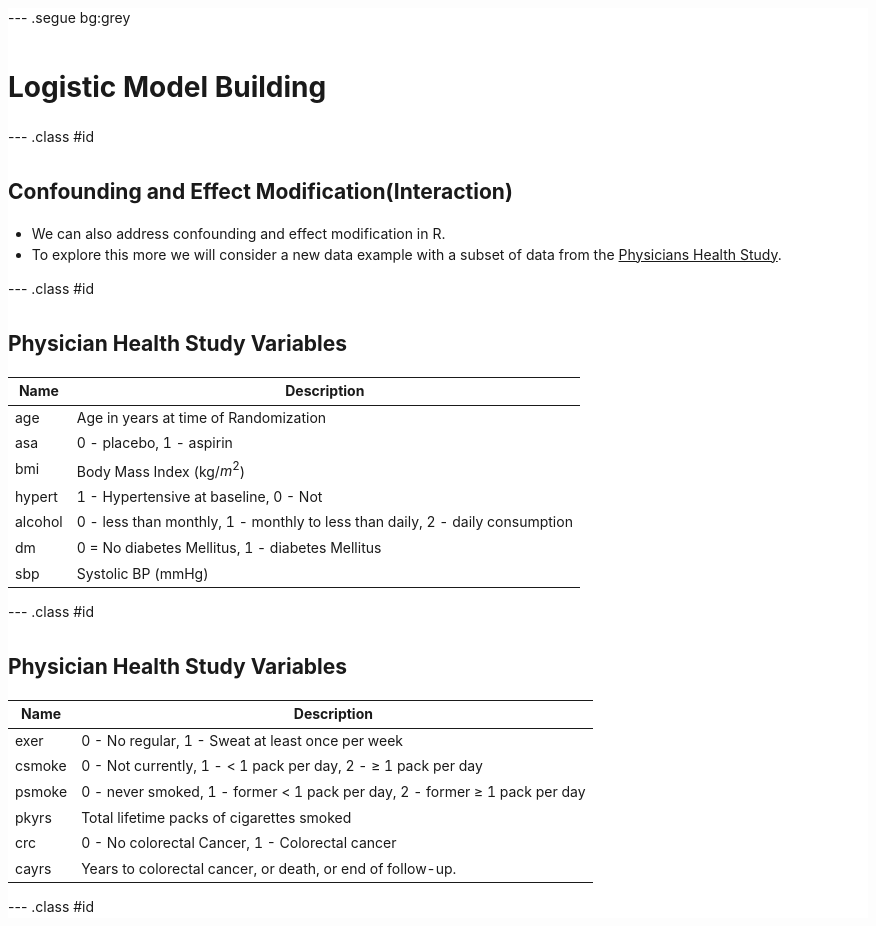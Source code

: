 
--- .segue bg:grey

# Logistic Model Building

--- .class #id

## Confounding and Effect Modification(Interaction)

- We can also address confounding and effect modification in R. 
- To explore this more we will consider a new data example with a subset of data from the [Physicians Health Study](http://phs.bwh.harvard.edu/). 

--- .class #id

## Physician Health Study Variables



| Name | Description | 
| ----- | ------------- | 
| age  |       Age in years at time of Randomization |
| asa   |      0 - placebo, 1 - aspirin | 
| bmi    |     Body Mass Index (kg/$m^2$) | 
| hypert  |    1 - Hypertensive at baseline, 0 - Not | 
| alcohol  |   0 - less than monthly, 1 - monthly to less than daily, 2 - daily consumption |
| dm      |    0 = No diabetes Mellitus, 1 - diabetes Mellitus |
| sbp      |   Systolic BP (mmHg) | 

--- .class #id


## Physician Health Study Variables

| Name | Description | 
| ----- | ------------- | 
| exer    |    0 - No regular, 1 - Sweat at least once per week | 
| csmoke  |    0 - Not currently, 1 - < 1 pack per day, 2 - $\ge$ 1 pack per day | 
| psmoke  |    0 - never smoked, 1 - former < 1 pack per day, 2 - former $\ge$ 1 pack per day |
| pkyrs   |    Total lifetime packs of cigarettes smoked | 
| crc     |    0 - No colorectal Cancer, 1 - Colorectal cancer | 
| cayrs   |    Years to colorectal cancer, or death, or end of follow-up. | 

--- .class #id
